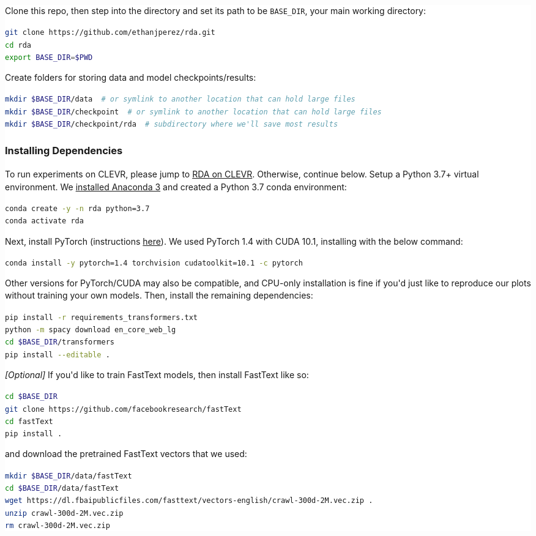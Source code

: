Clone this repo, then step into the directory and set its path to be `BASE_DIR`, your main working directory:
```bash
git clone https://github.com/ethanjperez/rda.git
cd rda
export BASE_DIR=$PWD
```

Create folders for storing data and model checkpoints/results:
```bash
mkdir $BASE_DIR/data  # or symlink to another location that can hold large files
mkdir $BASE_DIR/checkpoint  # or symlink to another location that can hold large files
mkdir $BASE_DIR/checkpoint/rda  # subdirectory where we'll save most results
```

### Installing Dependencies

To run experiments on CLEVR, please jump to [RDA on CLEVR](https://github.com/ethanjperez/rda#rda-on-clevr). Otherwise, continue below. 
Setup a Python 3.7+ virtual environment. We [installed Anaconda 3](https://docs.anaconda.com/anaconda/install/) and created a Python 3.7 conda environment:
```bash
conda create -y -n rda python=3.7
conda activate rda
```

Next, install PyTorch (instructions [here](https://pytorch.org/)). We used PyTorch 1.4 with CUDA 10.1, installing with the below command:
```bash
conda install -y pytorch=1.4 torchvision cudatoolkit=10.1 -c pytorch
```
Other versions for PyTorch/CUDA may also be compatible, and CPU-only installation is fine if you'd just like to reproduce our plots without training your own models. Then, install the remaining dependencies:
```bash
pip install -r requirements_transformers.txt
python -m spacy download en_core_web_lg
cd $BASE_DIR/transformers
pip install --editable .
```

*[Optional]* If you'd like to train FastText models, then install FastText like so:
```bash
cd $BASE_DIR
git clone https://github.com/facebookresearch/fastText
cd fastText
pip install .
```
and download the pretrained FastText vectors that we used:
```bash
mkdir $BASE_DIR/data/fastText
cd $BASE_DIR/data/fastText
wget https://dl.fbaipublicfiles.com/fasttext/vectors-english/crawl-300d-2M.vec.zip .
unzip crawl-300d-2M.vec.zip
rm crawl-300d-2M.vec.zip
```
